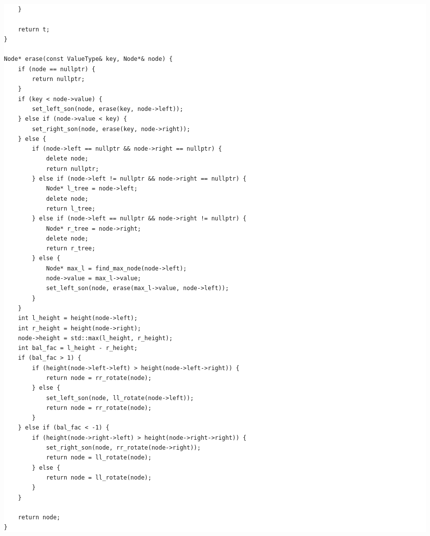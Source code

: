         }

        return t;
    }

    Node* erase(const ValueType& key, Node*& node) {
        if (node == nullptr) {
            return nullptr;
        }
        if (key < node->value) {
            set_left_son(node, erase(key, node->left));
        } else if (node->value < key) {
            set_right_son(node, erase(key, node->right));
        } else {
            if (node->left == nullptr && node->right == nullptr) {
                delete node;
                return nullptr;
            } else if (node->left != nullptr && node->right == nullptr) {
                Node* l_tree = node->left;
                delete node;
                return l_tree;
            } else if (node->left == nullptr && node->right != nullptr) {
                Node* r_tree = node->right;
                delete node;
                return r_tree;
            } else {
                Node* max_l = find_max_node(node->left);
                node->value = max_l->value;
                set_left_son(node, erase(max_l->value, node->left));
            }
        }
        int l_height = height(node->left);
        int r_height = height(node->right);
        node->height = std::max(l_height, r_height);
        int bal_fac = l_height - r_height;
        if (bal_fac > 1) {
            if (height(node->left->left) > height(node->left->right)) {
                return node = rr_rotate(node);
            } else {
                set_left_son(node, ll_rotate(node->left));
                return node = rr_rotate(node);
            }
        } else if (bal_fac < -1) {
            if (height(node->right->left) > height(node->right->right)) {
                set_right_son(node, rr_rotate(node->right));
                return node = ll_rotate(node);
            } else {
                return node = ll_rotate(node);
            }
        }

        return node;
    }
